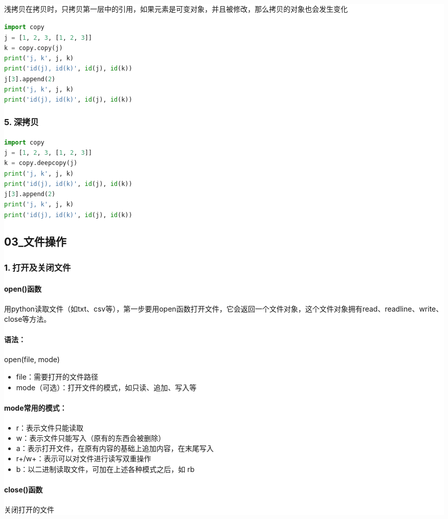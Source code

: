 浅拷贝在拷贝时，只拷贝第一层中的引用，如果元素是可变对象，并且被修改，那么拷贝的对象也会发生变化

```python
import copy
j = [1, 2, 3, [1, 2, 3]]
k = copy.copy(j)
print('j, k', j, k)
print('id(j), id(k)', id(j), id(k))
j[3].append(2)
print('j, k', j, k)
print('id(j), id(k)', id(j), id(k))
```

### 5. 深拷贝

```python
import copy
j = [1, 2, 3, [1, 2, 3]]
k = copy.deepcopy(j)
print('j, k', j, k)
print('id(j), id(k)', id(j), id(k))
j[3].append(2)
print('j, k', j, k)
print('id(j), id(k)', id(j), id(k))
```



## 03_文件操作

### 1. 打开及关闭文件

#### open()函数

用python读取文件（如txt、csv等），第一步要用open函数打开文件，它会返回一个文件对象，这个文件对象拥有read、readline、write、close等方法。

#### 语法：

open(file, mode)

- file：需要打开的文件路径
- mode（可选）：打开文件的模式，如只读、追加、写入等

#### **mode常用的模式：**

- r：表示文件只能读取
- w：表示文件只能写入（原有的东西会被删除）
- a：表示打开文件，在原有内容的基础上追加内容，在末尾写入
- r+/w+：表示可以对文件进行读写双重操作
- b：以二进制读取文件，可加在上述各种模式之后，如 rb

#### close()函数

关闭打开的文件
